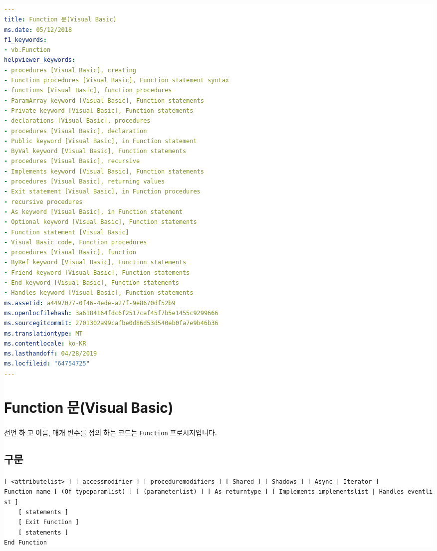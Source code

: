 ```yaml
---
title: Function 문(Visual Basic)
ms.date: 05/12/2018
f1_keywords:
- vb.Function
helpviewer_keywords:
- procedures [Visual Basic], creating
- Function procedures [Visual Basic], Function statement syntax
- functions [Visual Basic], function procedures
- ParamArray keyword [Visual Basic], Function statements
- Private keyword [Visual Basic], Function statements
- declarations [Visual Basic], procedures
- procedures [Visual Basic], declaration
- Public keyword [Visual Basic], in Function statement
- ByVal keyword [Visual Basic], Function statements
- procedures [Visual Basic], recursive
- Implements keyword [Visual Basic], Function statements
- procedures [Visual Basic], returning values
- Exit statement [Visual Basic], in Function procedures
- recursive procedures
- As keyword [Visual Basic], in Function statement
- Optional keyword [Visual Basic], Function statements
- Function statement [Visual Basic]
- Visual Basic code, Function procedures
- procedures [Visual Basic], function
- ByRef keyword [Visual Basic], Function statements
- Friend keyword [Visual Basic], Function statements
- End keyword [Visual Basic], Function statements
- Handles keyword [Visual Basic], Function statements
ms.assetid: a4497077-0f46-4ede-a27f-9e8670df52b9
ms.openlocfilehash: 3a6184164fdc6f2517caf45f7b5e1455c9299666
ms.sourcegitcommit: 2701302a99cafbe0d86d53d540eb0fa7e9b46b36
ms.translationtype: MT
ms.contentlocale: ko-KR
ms.lasthandoff: 04/28/2019
ms.locfileid: "64754725"
---
```

# <a name="function-statement-visual-basic"></a>Function 문(Visual Basic)

선언 하 고 이름, 매개 변수를 정의 하는 코드는 `Function` 프로시저입니다.

## <a name="syntax"></a>구문

```
[ <attributelist> ] [ accessmodifier ] [ proceduremodifiers ] [ Shared ] [ Shadows ] [ Async | Iterator ]
Function name [ (Of typeparamlist) ] [ (parameterlist) ] [ As returntype ] [ Implements implementslist | Handles eventlist ]
    [ statements ]
    [ Exit Function ]
    [ statements ]
End Function
```

